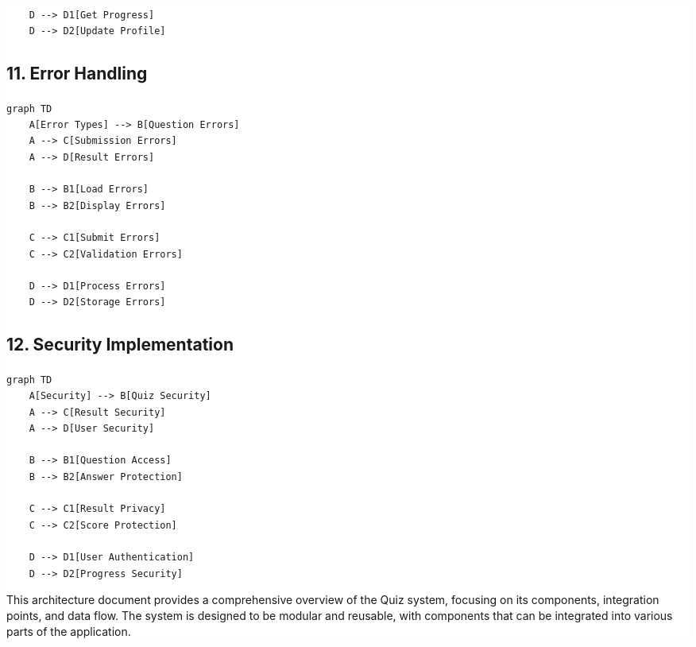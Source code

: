 ```mermaid
    D --> D1[Get Progress]
    D --> D2[Update Profile]
```

## 11. Error Handling

```mermaid
graph TD
    A[Error Types] --> B[Question Errors]
    A --> C[Submission Errors]
    A --> D[Result Errors]
    
    B --> B1[Load Errors]
    B --> B2[Display Errors]
    
    C --> C1[Submit Errors]
    C --> C2[Validation Errors]
    
    D --> D1[Process Errors]
    D --> D2[Storage Errors]
```

## 12. Security Implementation

```mermaid
graph TD
    A[Security] --> B[Quiz Security]
    A --> C[Result Security]
    A --> D[User Security]
    
    B --> B1[Question Access]
    B --> B2[Answer Protection]
    
    C --> C1[Result Privacy]
    C --> C2[Score Protection]
    
    D --> D1[User Authentication]
    D --> D2[Progress Security]
```

This architecture document provides a comprehensive overview of the Quiz system, focusing on its components, integration points, and data flow. The system is designed to be modular and reusable, with components that can be integrated into various parts of the application.
